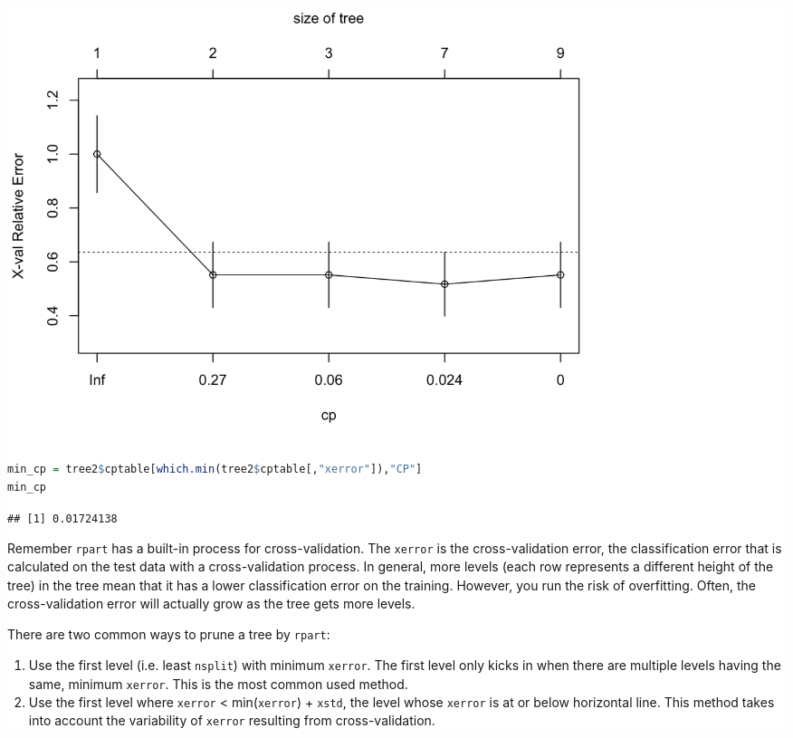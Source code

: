 <img src="11-CART_files/figure-html/tr22-1.png" width="672" />

```r
min_cp = tree2$cptable[which.min(tree2$cptable[,"xerror"]),"CP"]
min_cp
```

```
## [1] 0.01724138
```

Remember `rpart` has a built-in process for cross-validation. The `xerror` is the cross-validation error, the classification error that is calculated on the test data with a cross-validation process. In general, more levels (each row represents a different height of the tree) in the tree mean that it has a lower classification error on the training. However, you run the risk of overfitting. Often, the cross-validation error will actually grow as the tree gets more levels.

There are two common ways to prune a tree by `rpart`:  
  
1. Use the first level (i.e. least `nsplit`) with minimum `xerror`. The first level only kicks in when there are multiple levels having the same, minimum `xerror`. This is the most common used method. 
2. Use the first level where `xerror` < min(`xerror`) + `xstd`, the level whose `xerror` is at or below horizontal line. This method takes into account the variability of `xerror` resulting from cross-validation.  
